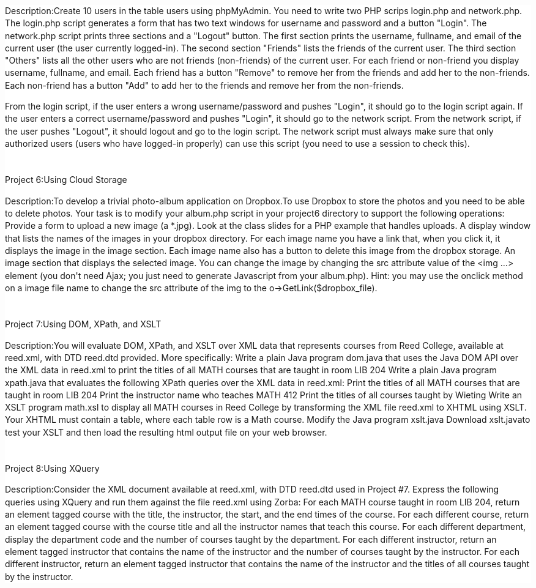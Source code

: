 Description:Create 10 users in the table users using phpMyAdmin. You need to write two PHP scrips login.php and network.php. The login.php script generates a form that has two text windows for username and password and a button "Login". The network.php script prints three sections and a "Logout" button. 
	The first section prints the username, fullname, and email of the current user (the user currently logged-in). 
	The second section "Friends" lists the friends of the current user. 
	The third section "Others" lists all the other users who are not friends (non-friends) of the current user. 
	For each friend or non-friend you display username, fullname, and email. 
	Each friend has a button "Remove" to remove her from the friends and add her to the non-friends. 
	Each non-friend has a button "Add" to add her to the friends and remove her from the non-friends.

From the login script, if the user enters a wrong username/password and pushes "Login", it should go to the login script again. 
If the user enters a correct username/password and pushes "Login", it should go to the network script. From the network script, if the user pushes "Logout", it should logout and go to the login script. 
The network script must always make sure that only authorized users (users who have logged-in properly) can use this script (you need to use a session to check this).
#
Project 6:Using Cloud Storage

Description:To develop a trivial photo-album application on Dropbox.To use Dropbox to store the photos and you need to be able to delete photos. Your task is to modify your album.php script in your project6 directory to support the following operations:
	Provide a form to upload a new image (a *.jpg). Look at the class slides for a PHP example that handles uploads.
	A display window that lists the names of the images in your dropbox directory. For each image name you have a link that, when you click it, it displays the image in the image section. Each image name also has a button to delete this image from the dropbox storage.
	An image section that displays the selected image. You can change the image by changing the src attribute value of the <img ...> element (you don't need Ajax; you just need to generate Javascript from your album.php). Hint: you may use the onclick method on a image file name to change the src attribute of the img to the o->GetLink($dropbox_file).
# 	
Project 7:Using DOM, XPath, and XSLT

Description:You will evaluate DOM, XPath, and XSLT over XML data that represents courses from Reed College, available at reed.xml, with DTD reed.dtd provided. More specifically:
	Write a plain Java program dom.java that uses the Java DOM API over the XML data in reed.xml to print the titles of all MATH courses that are taught in room LIB 204
	Write a plain Java program xpath.java that evaluates the following XPath queries over the XML data in reed.xml:
	Print the titles of all MATH courses that are taught in room LIB 204
	Print the instructor name who teaches MATH 412
	Print the titles of all courses taught by Wieting
	Write an XSLT program math.xsl to display all MATH courses in Reed College by transforming the XML file reed.xml to XHTML using XSLT. Your XHTML must contain a table, where each table row is a Math course. Modify the Java program xslt.java  Download xslt.javato test your XSLT and then load the resulting html output file on your web browser.	
#
Project 8:Using XQuery

Description:Consider the XML document available at reed.xml, with DTD reed.dtd used in Project #7. Express the following queries using XQuery and run them against the file reed.xml using Zorba:
	For each MATH course taught in room LIB 204, return an element tagged course with the title, the instructor, the start, and the end times of the course.
	For each different course, return an element tagged course with the course title and all the instructor names that teach this course.
	For each different department, display the department code and the number of courses taught by the department.
	For each different instructor, return an element tagged instructor that contains the name of the instructor and the number of courses taught by the instructor.
	For each different instructor, return an element tagged instructor that contains the name of the instructor and the titles of all courses taught by the instructor.
